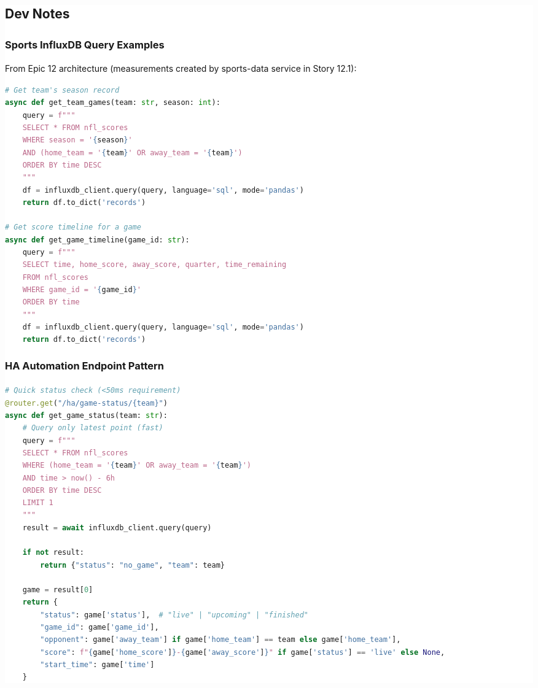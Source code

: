 
## Dev Notes

### Sports InfluxDB Query Examples

From Epic 12 architecture (measurements created by sports-data service in Story 12.1):

```python
# Get team's season record
async def get_team_games(team: str, season: int):
    query = f"""
    SELECT * FROM nfl_scores
    WHERE season = '{season}'
    AND (home_team = '{team}' OR away_team = '{team}')
    ORDER BY time DESC
    """
    df = influxdb_client.query(query, language='sql', mode='pandas')
    return df.to_dict('records')

# Get score timeline for a game
async def get_game_timeline(game_id: str):
    query = f"""
    SELECT time, home_score, away_score, quarter, time_remaining
    FROM nfl_scores
    WHERE game_id = '{game_id}'
    ORDER BY time
    """
    df = influxdb_client.query(query, language='sql', mode='pandas')
    return df.to_dict('records')
```

### HA Automation Endpoint Pattern

```python
# Quick status check (<50ms requirement)
@router.get("/ha/game-status/{team}")
async def get_game_status(team: str):
    # Query only latest point (fast)
    query = f"""
    SELECT * FROM nfl_scores
    WHERE (home_team = '{team}' OR away_team = '{team}')
    AND time > now() - 6h
    ORDER BY time DESC
    LIMIT 1
    """
    result = await influxdb_client.query(query)
    
    if not result:
        return {"status": "no_game", "team": team}
    
    game = result[0]
    return {
        "status": game['status'],  # "live" | "upcoming" | "finished"
        "game_id": game['game_id'],
        "opponent": game['away_team'] if game['home_team'] == team else game['home_team'],
        "score": f"{game['home_score']}-{game['away_score']}" if game['status'] == 'live' else None,
        "start_time": game['time']
    }
```

